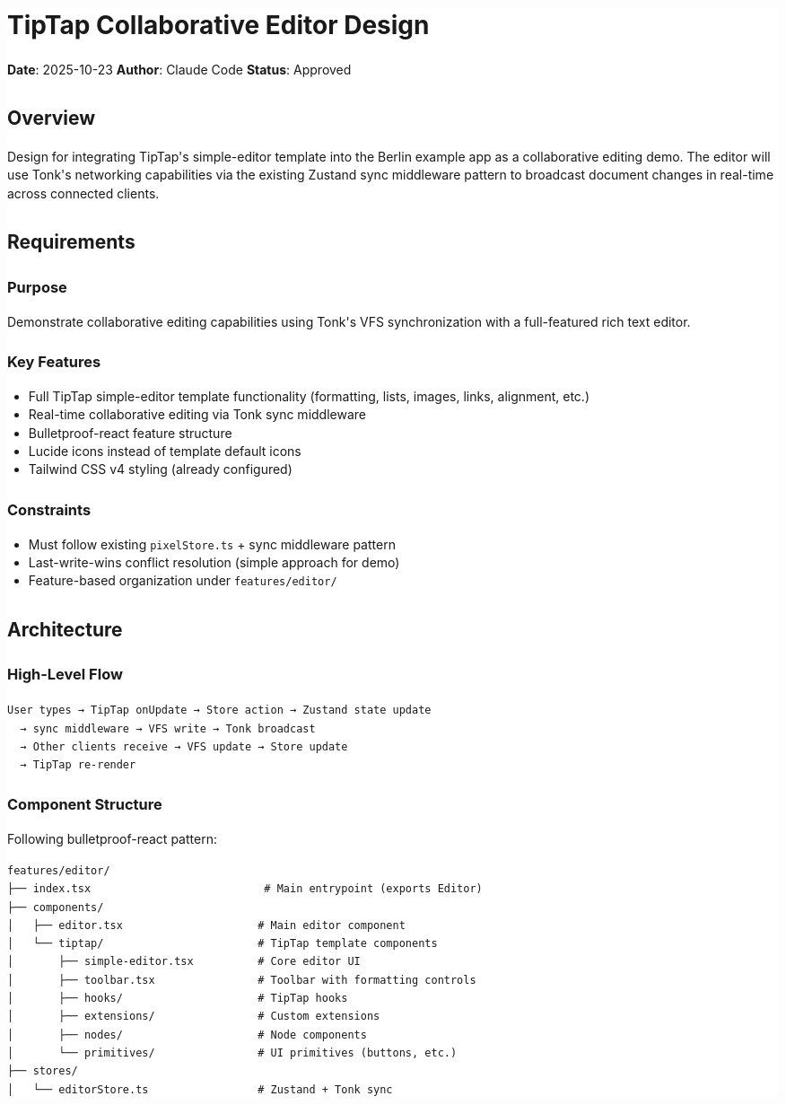 # TipTap Collaborative Editor Design

**Date**: 2025-10-23 **Author**: Claude Code **Status**: Approved

## Overview

Design for integrating TipTap's simple-editor template into the Berlin example app as a
collaborative editing demo. The editor will use Tonk's networking capabilities via the existing
Zustand sync middleware pattern to broadcast document changes in real-time across connected clients.

## Requirements

### Purpose

Demonstrate collaborative editing capabilities using Tonk's VFS synchronization with a full-featured
rich text editor.

### Key Features

- Full TipTap simple-editor template functionality (formatting, lists, images, links, alignment,
  etc.)
- Real-time collaborative editing via Tonk sync middleware
- Bulletproof-react feature structure
- Lucide icons instead of template default icons
- Tailwind CSS v4 styling (already configured)

### Constraints

- Must follow existing `pixelStore.ts` + sync middleware pattern
- Last-write-wins conflict resolution (simple approach for demo)
- Feature-based organization under `features/editor/`

## Architecture

### High-Level Flow

```
User types → TipTap onUpdate → Store action → Zustand state update
  → sync middleware → VFS write → Tonk broadcast
  → Other clients receive → VFS update → Store update
  → TipTap re-render
```

### Component Structure

Following bulletproof-react pattern:

```
features/editor/
├── index.tsx                           # Main entrypoint (exports Editor)
├── components/
│   ├── editor.tsx                     # Main editor component
│   └── tiptap/                        # TipTap template components
│       ├── simple-editor.tsx          # Core editor UI
│       ├── toolbar.tsx                # Toolbar with formatting controls
│       ├── hooks/                     # TipTap hooks
│       ├── extensions/                # Custom extensions
│       ├── nodes/                     # Node components
│       └── primitives/                # UI primitives (buttons, etc.)
├── stores/
│   └── editorStore.ts                 # Zustand + Tonk sync
```